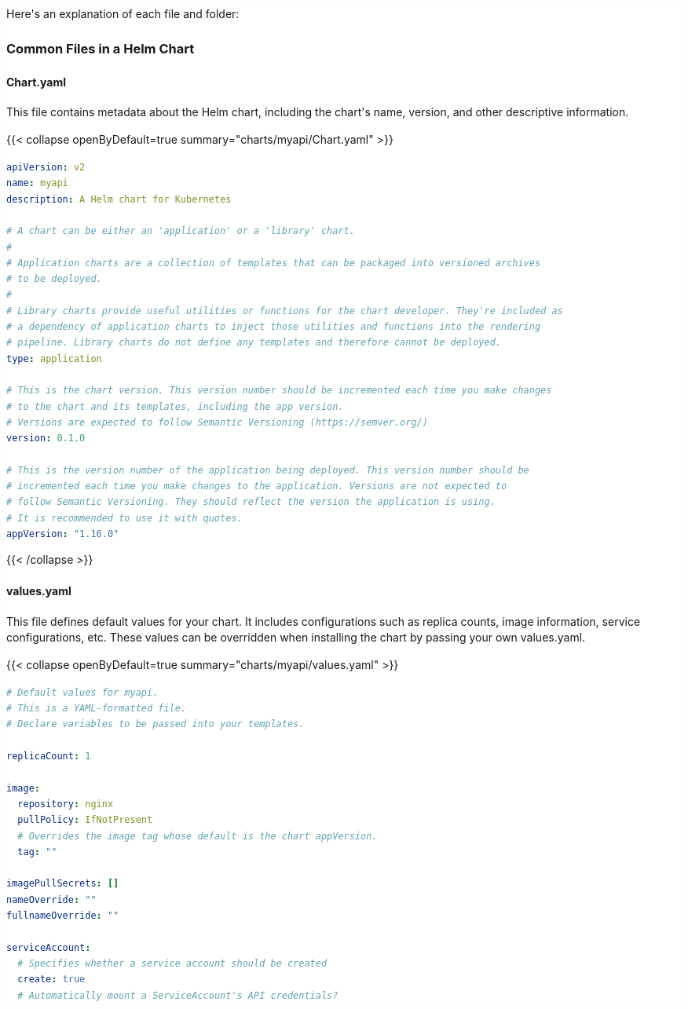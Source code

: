 Here's an explanation of each file and folder:

### Common Files in a Helm Chart
#### Chart.yaml

This file contains metadata about the Helm chart, including the chart's name, version, and other descriptive information.

{{< collapse openByDefault=true summary="charts/myapi/Chart.yaml" >}}
```yaml
apiVersion: v2
name: myapi
description: A Helm chart for Kubernetes

# A chart can be either an 'application' or a 'library' chart.
#
# Application charts are a collection of templates that can be packaged into versioned archives
# to be deployed.
#
# Library charts provide useful utilities or functions for the chart developer. They're included as
# a dependency of application charts to inject those utilities and functions into the rendering
# pipeline. Library charts do not define any templates and therefore cannot be deployed.
type: application

# This is the chart version. This version number should be incremented each time you make changes
# to the chart and its templates, including the app version.
# Versions are expected to follow Semantic Versioning (https://semver.org/)
version: 0.1.0

# This is the version number of the application being deployed. This version number should be
# incremented each time you make changes to the application. Versions are not expected to
# follow Semantic Versioning. They should reflect the version the application is using.
# It is recommended to use it with quotes.
appVersion: "1.16.0"
```
{{< /collapse >}}

#### values.yaml

This file defines default values for your chart. It includes configurations such as replica counts, image information, service configurations, etc. These values can be overridden when installing the chart by passing your own values.yaml.

{{< collapse openByDefault=true summary="charts/myapi/values.yaml" >}}
```yaml
# Default values for myapi.
# This is a YAML-formatted file.
# Declare variables to be passed into your templates.

replicaCount: 1

image:
  repository: nginx
  pullPolicy: IfNotPresent
  # Overrides the image tag whose default is the chart appVersion.
  tag: ""

imagePullSecrets: []
nameOverride: ""
fullnameOverride: ""

serviceAccount:
  # Specifies whether a service account should be created
  create: true
  # Automatically mount a ServiceAccount's API credentials?
```